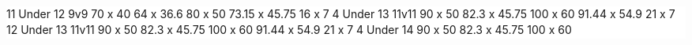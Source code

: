    <td rowspan="2" >11
   </td>
   <td>Under 12
   </td>
   <td>9v9
   </td>
   <td>70 x 40
   </td>
   <td>64 x 36.6
   </td>
   <td>80 x 50
   </td>
   <td>73.15 x 45.75
   </td>
   <td>16 x 7
   </td>
   <td rowspan="2" >4
   </td>
  </tr>
  <tr>
   <td>Under 13
   </td>
   <td>11v11
   </td>
   <td>90 x 50
   </td>
   <td>82.3 x 45.75
   </td>
   <td>100 x 60
   </td>
   <td>91.44 x 54.9
   </td>
   <td>21 x 7
   </td>
  </tr>
  <tr>
   <td rowspan="2" >12
   </td>
   <td>Under 13
   </td>
   <td rowspan="2" >11v11
   </td>
   <td>90 x 50
   </td>
   <td>82.3 x 45.75
   </td>
   <td>100 x 60
   </td>
   <td>91.44 x 54.9
   </td>
   <td>21 x 7
   </td>
   <td rowspan="2" >4
   </td>
  </tr>
  <tr>
   <td>Under 14
   </td>
   <td>90 x 50
   </td>
   <td>82.3 x 45.75
   </td>
   <td>100 x 60
   </td>